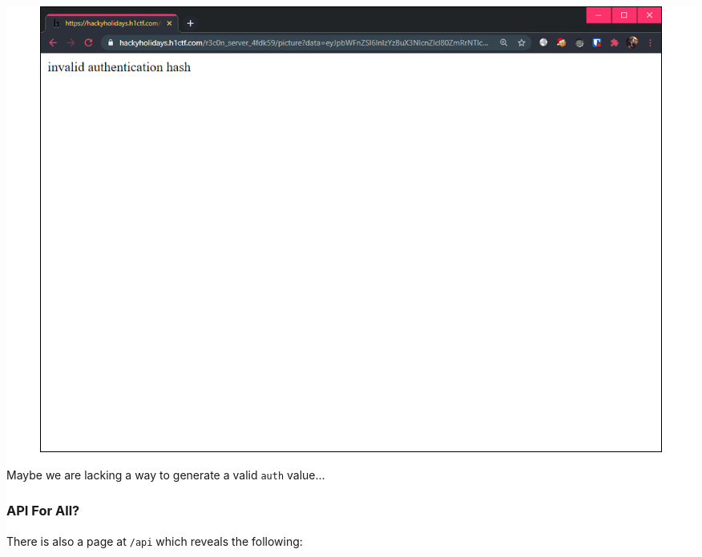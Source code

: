 <p align="center">
  <img src="screenshots/r3c0n-server-4.png" style="width:90%; border:0.5px solid black">
</p>

Maybe we are lacking a way to generate a valid `auth` value...


### API For All?
There is also a page at `/api` which reveals the following:

<p align="center">